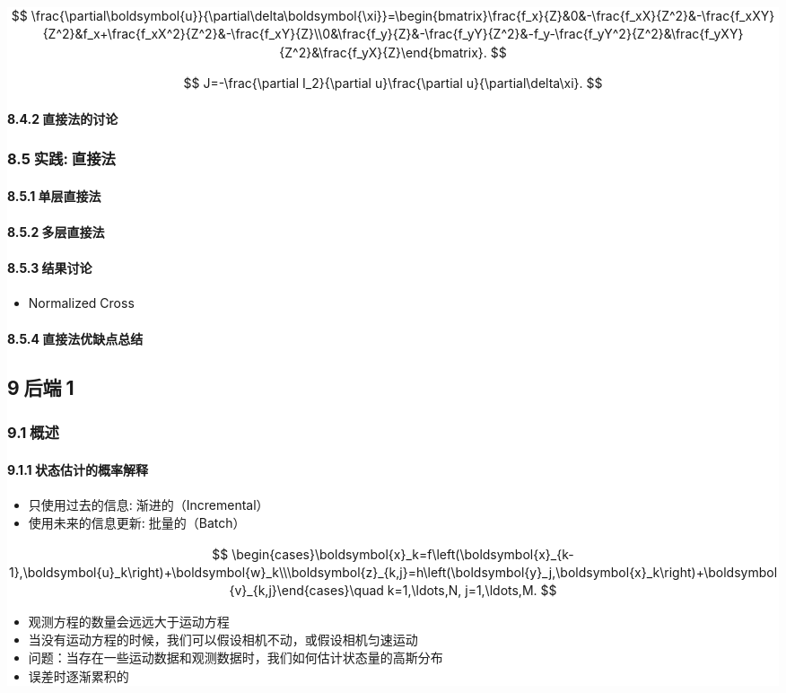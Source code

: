 $$
\frac{\partial\boldsymbol{u}}{\partial\delta\boldsymbol{\xi}}=\begin{bmatrix}\frac{f_x}{Z}&0&-\frac{f_xX}{Z^2}&-\frac{f_xXY}{Z^2}&f_x+\frac{f_xX^2}{Z^2}&-\frac{f_xY}{Z}\\0&\frac{f_y}{Z}&-\frac{f_yY}{Z^2}&-f_y-\frac{f_yY^2}{Z^2}&\frac{f_yXY}{Z^2}&\frac{f_yX}{Z}\end{bmatrix}.
$$

$$
J=-\frac{\partial I_2}{\partial u}\frac{\partial u}{\partial\delta\xi}.
$$

#### 8.4.2 直接法的讨论

### 8.5 实践: 直接法

#### 8.5.1 单层直接法

#### 8.5.2 多层直接法

#### 8.5.3 结果讨论

- Normalized Cross

#### 8.5.4 直接法优缺点总结

## 9 后端 1

### 9.1 概述

#### 9.1.1 状态估计的概率解释

- 只使用过去的信息: 渐进的（Incremental）
- 使用未来的信息更新: 批量的（Batch）

$$
\begin{cases}\boldsymbol{x}_k=f\left(\boldsymbol{x}_{k-1},\boldsymbol{u}_k\right)+\boldsymbol{w}_k\\\boldsymbol{z}_{k,j}=h\left(\boldsymbol{y}_j,\boldsymbol{x}_k\right)+\boldsymbol{v}_{k,j}\end{cases}\quad k=1,\ldots,N, j=1,\ldots,M.
$$

- 观测方程的数量会远远大于运动方程
- 当没有运动方程的时候，我们可以假设相机不动，或假设相机匀速运动
- 问题：当存在一些运动数据和观测数据时，我们如何估计状态量的高斯分布
- 误差时逐渐累积的
